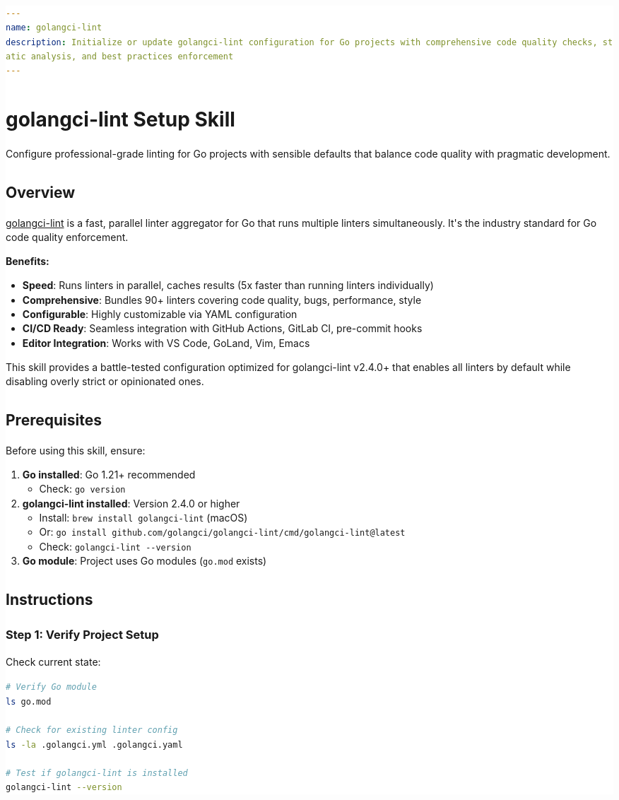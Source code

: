 ```yaml
---
name: golangci-lint
description: Initialize or update golangci-lint configuration for Go projects with comprehensive code quality checks, static analysis, and best practices enforcement
---
```


# golangci-lint Setup Skill

Configure professional-grade linting for Go projects with sensible defaults that balance code quality with pragmatic development.

## Overview

[golangci-lint](https://golangci-lint.run) is a fast, parallel linter aggregator for Go that runs multiple linters simultaneously. It's the industry standard for Go code quality enforcement.

**Benefits:**
- **Speed**: Runs linters in parallel, caches results (5x faster than running linters individually)
- **Comprehensive**: Bundles 90+ linters covering code quality, bugs, performance, style
- **Configurable**: Highly customizable via YAML configuration
- **CI/CD Ready**: Seamless integration with GitHub Actions, GitLab CI, pre-commit hooks
- **Editor Integration**: Works with VS Code, GoLand, Vim, Emacs

This skill provides a battle-tested configuration optimized for golangci-lint v2.4.0+ that enables all linters by default while disabling overly strict or opinionated ones.

## Prerequisites

Before using this skill, ensure:

1. **Go installed**: Go 1.21+ recommended
   - Check: `go version`
2. **golangci-lint installed**: Version 2.4.0 or higher
   - Install: `brew install golangci-lint` (macOS)
   - Or: `go install github.com/golangci/golangci-lint/cmd/golangci-lint@latest`
   - Check: `golangci-lint --version`
3. **Go module**: Project uses Go modules (`go.mod` exists)

## Instructions

### Step 1: Verify Project Setup

Check current state:
```bash
# Verify Go module
ls go.mod

# Check for existing linter config
ls -la .golangci.yml .golangci.yaml

# Test if golangci-lint is installed
golangci-lint --version
```
